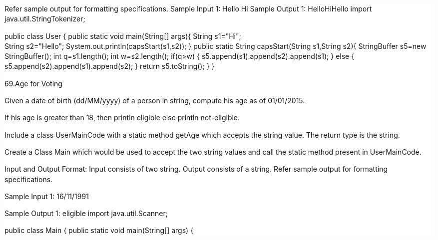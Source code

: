 Refer sample output for formatting specifications.
Sample Input 1:
Hello
Hi
Sample Output 1:
HelloHiHello
import java.util.StringTokenizer;
 
public class User {
public static void main(String[] args){
                String s1="Hi";  
                String s2="Hello";
                System.out.println(capsStart(s1,s2));
}
public static String capsStart(String s1,String s2){
                StringBuffer s5=new StringBuffer();
                int q=s1.length();
                int w=s2.length();
                if(q>w)
                {
                                s5.append(s1).append(s2).append(s1);
                }
                else
                {
                                s5.append(s2).append(s1).append(s2);
                }
                return s5.toString();
}
}

69.Age for Voting

Given a date of birth (dd/MM/yyyy) of a person in string, compute his age as of 01/01/2015.

If his age is greater than 18, then println eligible else println not-eligible.

Include a class UserMainCode with a static method getAge which accepts the string value. The return type is the string.

Create a Class Main which would be used to accept the two string values and call the static method present in UserMainCode.

Input and Output Format:
Input consists of two string.
Output consists of a string.
Refer sample output for formatting specifications.

Sample Input 1:
16/11/1991

Sample Output 1:
eligible
import java.util.Scanner;
 
public class Main {
public static void main(String[] args)
{
 